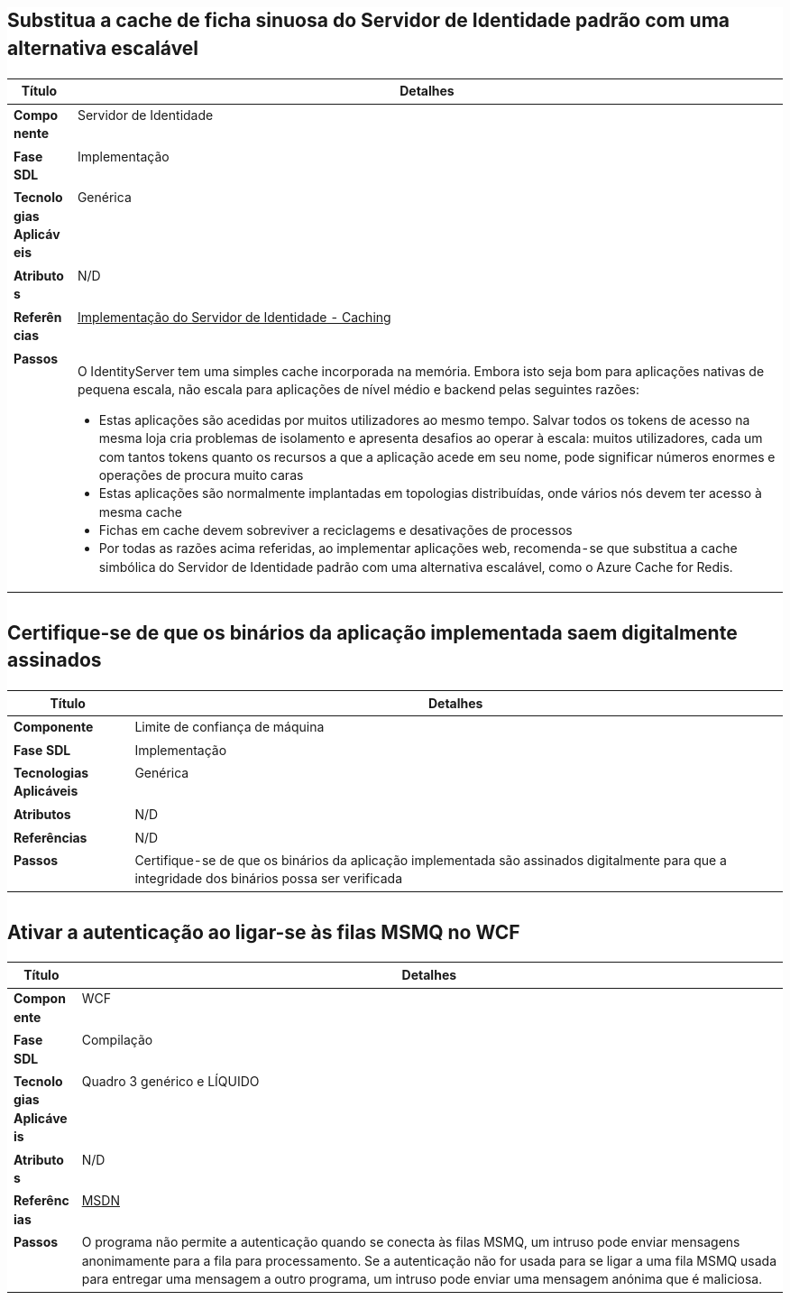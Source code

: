 ## <a name="override-the-default-identity-server-token-cache-with-a-scalable-alternative"></a><a id="override-token"></a>Substitua a cache de ficha sinuosa do Servidor de Identidade padrão com uma alternativa escalável

| Título                   | Detalhes      |
| ----------------------- | ------------ |
| **Componente**               | Servidor de Identidade |
| **Fase SDL**               | Implementação |
| **Tecnologias Aplicáveis** | Genérica |
| **Atributos**              | N/D  |
| **Referências**              | [Implementação do Servidor de Identidade - Caching](https://identityserver.github.io/Documentation/docsv2/advanced/deployment.html) |
| **Passos** | <p>O IdentityServer tem uma simples cache incorporada na memória. Embora isto seja bom para aplicações nativas de pequena escala, não escala para aplicações de nível médio e backend pelas seguintes razões:</p><ul><li>Estas aplicações são acedidas por muitos utilizadores ao mesmo tempo. Salvar todos os tokens de acesso na mesma loja cria problemas de isolamento e apresenta desafios ao operar à escala: muitos utilizadores, cada um com tantos tokens quanto os recursos a que a aplicação acede em seu nome, pode significar números enormes e operações de procura muito caras</li><li>Estas aplicações são normalmente implantadas em topologias distribuídas, onde vários nós devem ter acesso à mesma cache</li><li>Fichas em cache devem sobreviver a reciclagems e desativações de processos</li><li>Por todas as razões acima referidas, ao implementar aplicações web, recomenda-se que substitua a cache simbólica do Servidor de Identidade padrão com uma alternativa escalável, como o Azure Cache for Redis.</li></ul>|

## <a name="ensure-that-deployed-applications-binaries-are-digitally-signed"></a><a id="binaries-signed"></a>Certifique-se de que os binários da aplicação implementada saem digitalmente assinados

| Título                   | Detalhes      |
| ----------------------- | ------------ |
| **Componente**               | Limite de confiança de máquina |
| **Fase SDL**               | Implementação |
| **Tecnologias Aplicáveis** | Genérica |
| **Atributos**              | N/D  |
| **Referências**              | N/D  |
| **Passos** | Certifique-se de que os binários da aplicação implementada são assinados digitalmente para que a integridade dos binários possa ser verificada|

## <a name="enable-authentication-when-connecting-to-msmq-queues-in-wcf"></a><a id="msmq-queues"></a>Ativar a autenticação ao ligar-se às filas MSMQ no WCF

| Título                   | Detalhes      |
| ----------------------- | ------------ |
| **Componente**               | WCF |
| **Fase SDL**               | Compilação |
| **Tecnologias Aplicáveis** | Quadro 3 genérico e LÍQUIDO |
| **Atributos**              | N/D |
| **Referências**              | [MSDN](https://msdn.microsoft.com/library/ff648500.aspx) |
| **Passos** | O programa não permite a autenticação quando se conecta às filas MSMQ, um intruso pode enviar mensagens anonimamente para a fila para processamento. Se a autenticação não for usada para se ligar a uma fila MSMQ usada para entregar uma mensagem a outro programa, um intruso pode enviar uma mensagem anónima que é maliciosa.|
